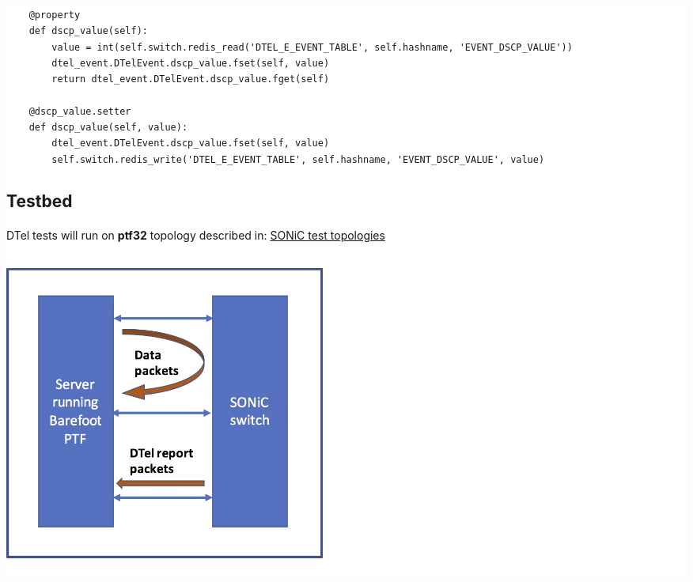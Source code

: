 ```
	@property
    def dscp_value(self):
        value = int(self.switch.redis_read('DTEL_E_EVENT_TABLE', self.hashname, 'EVENT_DSCP_VALUE'))
        dtel_event.DTelEvent.dscp_value.fset(self, value)
        return dtel_event.DTelEvent.dscp_value.fget(self)

    @dscp_value.setter
    def dscp_value(self, value):
        dtel_event.DTelEvent.dscp_value.fset(self, value)
        self.switch.redis_write('DTEL_E_EVENT_TABLE', self.hashname, 'EVENT_DSCP_VALUE', value)
``` 

## Testbed
DTel tests will run on __ptf32__ topology described in:
[SONiC test topologies](https://github.com/sonic-net/sonic-mgmt/blob/master/ansible/doc/README.testbed.Topology.md)

<img src="dtel-test-topology.jpg" width="400" height="400">
